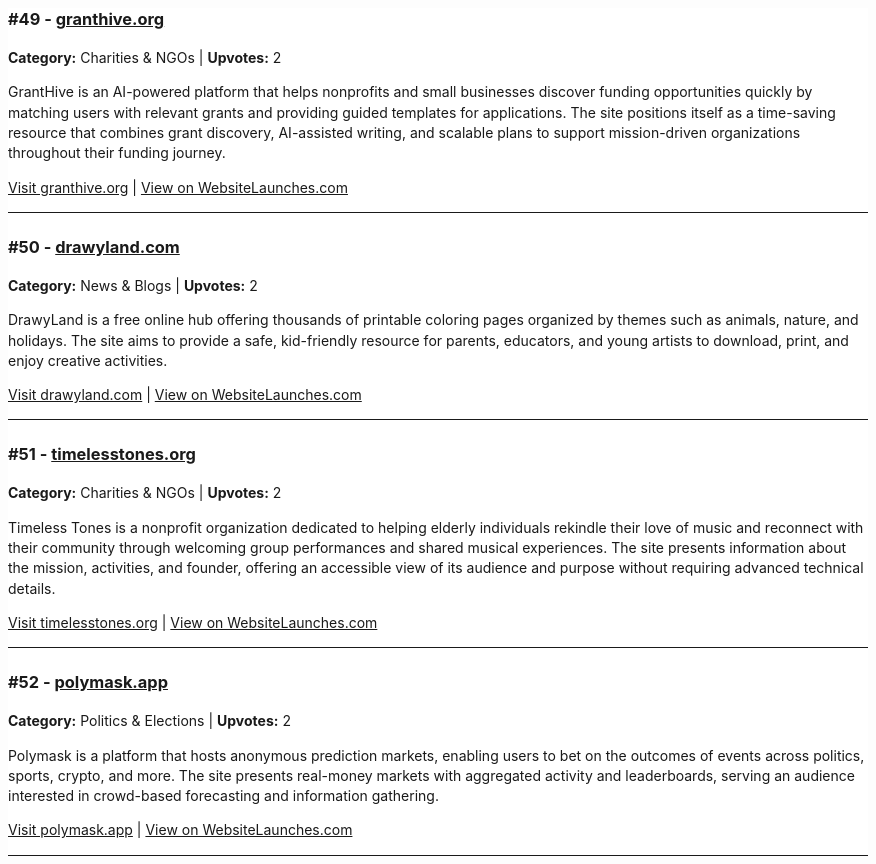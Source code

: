 
### #49 - [granthive.org](https://granthive.org)

**Category:** Charities & NGOs | **Upvotes:** 2

GrantHive is an AI-powered platform that helps nonprofits and small businesses discover funding opportunities quickly by matching users with relevant grants and providing guided templates for applications. The site positions itself as a time-saving resource that combines grant discovery, AI-assisted writing, and scalable plans to support mission-driven organizations throughout their funding journey.

[Visit granthive.org](https://granthive.org) | [View on WebsiteLaunches.com](https://websitelaunches.com/site.php?domain=granthive.org)

---

### #50 - [drawyland.com](https://drawyland.com)

**Category:** News & Blogs | **Upvotes:** 2

DrawyLand is a free online hub offering thousands of printable coloring pages organized by themes such as animals, nature, and holidays. The site aims to provide a safe, kid-friendly resource for parents, educators, and young artists to download, print, and enjoy creative activities.

[Visit drawyland.com](https://drawyland.com) | [View on WebsiteLaunches.com](https://websitelaunches.com/site.php?domain=drawyland.com)

---

### #51 - [timelesstones.org](https://timelesstones.org)

**Category:** Charities & NGOs | **Upvotes:** 2

Timeless Tones is a nonprofit organization dedicated to helping elderly individuals rekindle their love of music and reconnect with their community through welcoming group performances and shared musical experiences. The site presents information about the mission, activities, and founder, offering an accessible view of its audience and purpose without requiring advanced technical details.

[Visit timelesstones.org](https://timelesstones.org) | [View on WebsiteLaunches.com](https://websitelaunches.com/site.php?domain=timelesstones.org)

---

### #52 - [polymask.app](https://polymask.app)

**Category:** Politics & Elections | **Upvotes:** 2

Polymask is a platform that hosts anonymous prediction markets, enabling users to bet on the outcomes of events across politics, sports, crypto, and more. The site presents real-money markets with aggregated activity and leaderboards, serving an audience interested in crowd-based forecasting and information gathering.

[Visit polymask.app](https://polymask.app) | [View on WebsiteLaunches.com](https://websitelaunches.com/site.php?domain=polymask.app)

---
